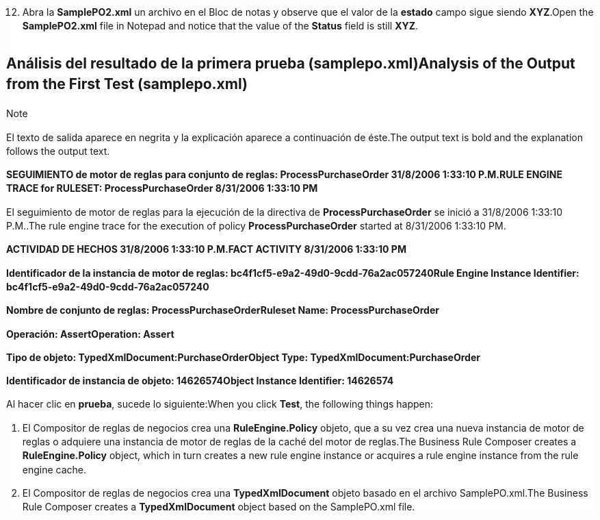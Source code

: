 12. <span data-ttu-id="00d34-146">Abra la **SamplePO2.xml** un archivo en el Bloc de notas y observe que el valor de la **estado** campo sigue siendo **XYZ**.</span><span class="sxs-lookup"><span data-stu-id="00d34-146">Open the **SamplePO2.xml** file in Notepad and notice that the value of the **Status** field is still **XYZ**.</span></span>  
  
## <a name="analysis-of-the-output-from-the-first-test-samplepoxml"></a><span data-ttu-id="00d34-147">Análisis del resultado de la primera prueba (samplepo.xml)</span><span class="sxs-lookup"><span data-stu-id="00d34-147">Analysis of the Output from the First Test (samplepo.xml)</span></span>  
  
> [!NOTE]
>  <span data-ttu-id="00d34-148">El texto de salida aparece en negrita y la explicación aparece a continuación de éste.</span><span class="sxs-lookup"><span data-stu-id="00d34-148">The output text is bold and the explanation follows the output text.</span></span>  
  
 <span data-ttu-id="00d34-149">**SEGUIMIENTO de motor de reglas para conjunto de reglas: ProcessPurchaseOrder 31/8/2006 1:33:10 P.M.**</span><span class="sxs-lookup"><span data-stu-id="00d34-149">**RULE ENGINE TRACE for RULESET: ProcessPurchaseOrder 8/31/2006 1:33:10 PM**</span></span>  
  
 <span data-ttu-id="00d34-150">El seguimiento de motor de reglas para la ejecución de la directiva de **ProcessPurchaseOrder** se inició a 31/8/2006 1:33:10 P.M..</span><span class="sxs-lookup"><span data-stu-id="00d34-150">The rule engine trace for the execution of policy **ProcessPurchaseOrder** started at 8/31/2006 1:33:10 PM.</span></span>  
  
 <span data-ttu-id="00d34-151">**ACTIVIDAD DE HECHOS 31/8/2006 1:33:10 P.M.**</span><span class="sxs-lookup"><span data-stu-id="00d34-151">**FACT ACTIVITY 8/31/2006 1:33:10 PM**</span></span>  
  
 <span data-ttu-id="00d34-152">**Identificador de la instancia de motor de reglas: bc4f1cf5-e9a2-49d0-9cdd-76a2ac057240**</span><span class="sxs-lookup"><span data-stu-id="00d34-152">**Rule Engine Instance Identifier: bc4f1cf5-e9a2-49d0-9cdd-76a2ac057240**</span></span>  
  
 <span data-ttu-id="00d34-153">**Nombre de conjunto de reglas: ProcessPurchaseOrder**</span><span class="sxs-lookup"><span data-stu-id="00d34-153">**Ruleset Name: ProcessPurchaseOrder**</span></span>  
  
 <span data-ttu-id="00d34-154">**Operación: Assert**</span><span class="sxs-lookup"><span data-stu-id="00d34-154">**Operation: Assert**</span></span>  
  
 <span data-ttu-id="00d34-155">**Tipo de objeto: TypedXmlDocument:PurchaseOrder**</span><span class="sxs-lookup"><span data-stu-id="00d34-155">**Object Type: TypedXmlDocument:PurchaseOrder**</span></span>  
  
 <span data-ttu-id="00d34-156">**Identificador de instancia de objeto: 14626574**</span><span class="sxs-lookup"><span data-stu-id="00d34-156">**Object Instance Identifier: 14626574**</span></span>  
  
 <span data-ttu-id="00d34-157">Al hacer clic en **prueba**, sucede lo siguiente:</span><span class="sxs-lookup"><span data-stu-id="00d34-157">When you click **Test**, the following things happen:</span></span>  
  
1.  <span data-ttu-id="00d34-158">El Compositor de reglas de negocios crea una **RuleEngine.Policy** objeto, que a su vez crea una nueva instancia de motor de reglas o adquiere una instancia de motor de reglas de la caché del motor de reglas.</span><span class="sxs-lookup"><span data-stu-id="00d34-158">The Business Rule Composer creates a **RuleEngine.Policy** object, which in turn creates a new rule engine instance or acquires a rule engine instance from the rule engine cache.</span></span>  
  
2.  <span data-ttu-id="00d34-159">El Compositor de reglas de negocios crea una **TypedXmlDocument** objeto basado en el archivo SamplePO.xml.</span><span class="sxs-lookup"><span data-stu-id="00d34-159">The Business Rule Composer creates a **TypedXmlDocument** object based on the SamplePO.xml file.</span></span>  
  